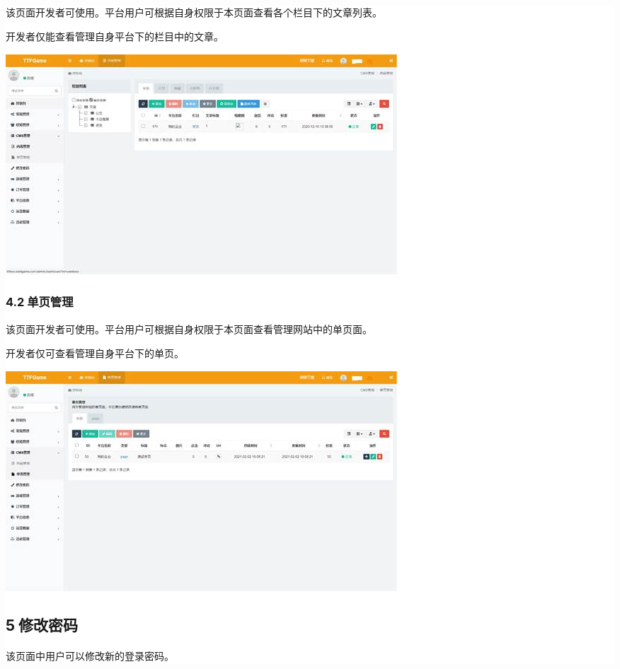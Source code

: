 该页面开发者可使用。平台用户可根据自身权限于本页面查看各个栏目下的文章列表。

开发者仅能查看管理自身平台下的栏目中的文章。

![CMS管理-内容管理-开发者](../img/ttfgame_doc_img_087.jpg)

### 4.2 单页管理

该页面开发者可使用。平台用户可根据自身权限于本页面查看管理网站中的单页面。

开发者仅可查看管理自身平台下的单页。

![CMS管理-单页管理-开发者](../img/ttfgame_doc_img_089.jpg)

## 5 修改密码

该页面中用户可以修改新的登录密码。
